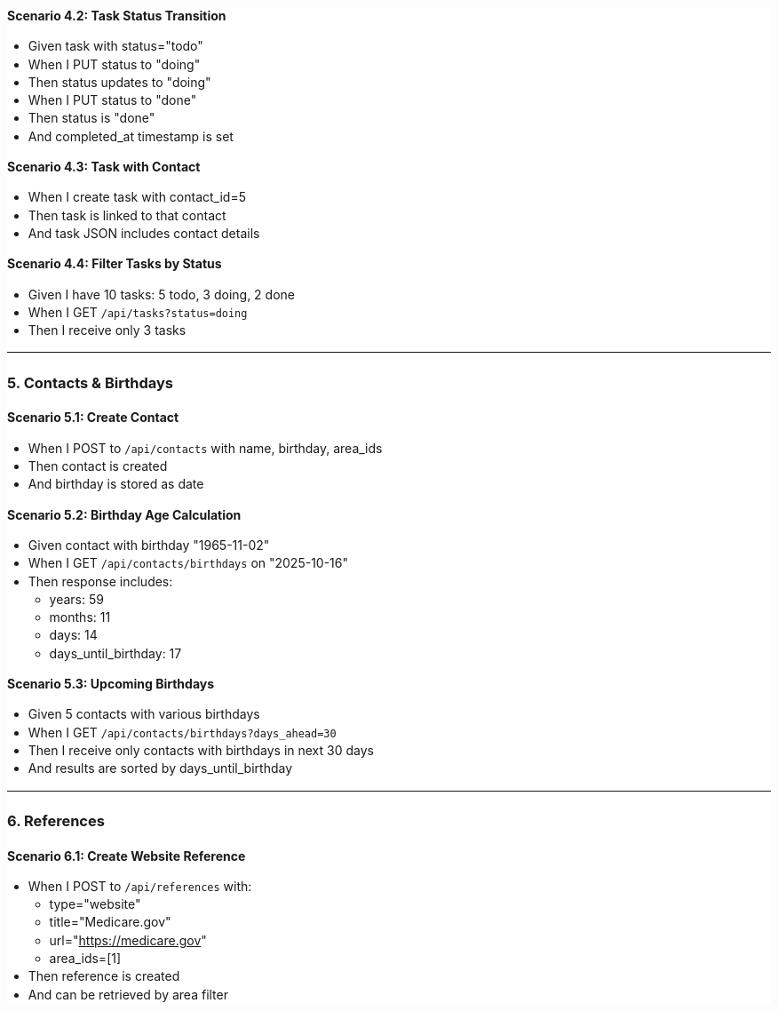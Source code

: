**Scenario 4.2: Task Status Transition**
- Given task with status="todo"
- When I PUT status to "doing"
- Then status updates to "doing"
- When I PUT status to "done"
- Then status is "done"
- And completed_at timestamp is set

**Scenario 4.3: Task with Contact**
- When I create task with contact_id=5
- Then task is linked to that contact
- And task JSON includes contact details

**Scenario 4.4: Filter Tasks by Status**
- Given I have 10 tasks: 5 todo, 3 doing, 2 done
- When I GET `/api/tasks?status=doing`
- Then I receive only 3 tasks

---

### 5. Contacts & Birthdays

**Scenario 5.1: Create Contact**
- When I POST to `/api/contacts` with name, birthday, area_ids
- Then contact is created
- And birthday is stored as date

**Scenario 5.2: Birthday Age Calculation**
- Given contact with birthday "1965-11-02"
- When I GET `/api/contacts/birthdays` on "2025-10-16"
- Then response includes:
  - years: 59
  - months: 11
  - days: 14
  - days_until_birthday: 17

**Scenario 5.3: Upcoming Birthdays**
- Given 5 contacts with various birthdays
- When I GET `/api/contacts/birthdays?days_ahead=30`
- Then I receive only contacts with birthdays in next 30 days
- And results are sorted by days_until_birthday

---

### 6. References

**Scenario 6.1: Create Website Reference**
- When I POST to `/api/references` with:
  - type="website"
  - title="Medicare.gov"
  - url="https://medicare.gov"
  - area_ids=[1]
- Then reference is created
- And can be retrieved by area filter

